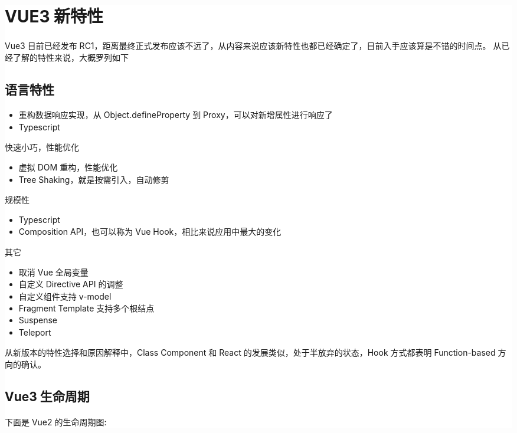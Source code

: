 # VUE3 新特性

Vue3 目前已经发布 RC1，距离最终正式发布应该不远了，从内容来说应该新特性也都已经确定了，目前入手应该算是不错的时间点。
从已经了解的特性来说，大概罗列如下

## 语言特性

-   重构数据响应实现，从 Object.defineProperty 到 Proxy，可以对新增属性进行响应了
-   Typescript

快速小巧，性能优化

-   虚拟 DOM 重构，性能优化
-   Tree Shaking，就是按需引入，自动修剪

规模性

-   Typescript
-   Composition API，也可以称为 Vue Hook，相比来说应用中最大的变化

其它

-   取消 Vue 全局变量
-   自定义 Directive API 的调整
-   自定义组件支持 v-model
-   Fragment Template 支持多个根结点
-   Suspense
-   Teleport

从新版本的特性选择和原因解释中，Class Component 和 React 的发展类似，处于半放弃的状态，Hook 方式都表明 Function-based 方向的确认。

## Vue3 生命周期

下面是 Vue2 的生命周期图: